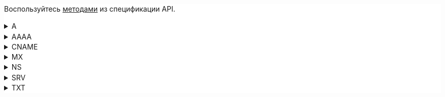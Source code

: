 Воспользуйтесь [методами](/ru/tools-for-using-services/api/api-spec/api-dns) из спецификации API.

<details><summary>A</summary></details>
<details><summary>AAAA</summary></details>
<details><summary>CNAME</summary></details>
<details><summary>MX</summary></details>
<details><summary>NS</summary></details>
<details><summary>SRV</summary></details>
<details><summary>TXT</summary></details>
</tabpanel>
</tabs>
